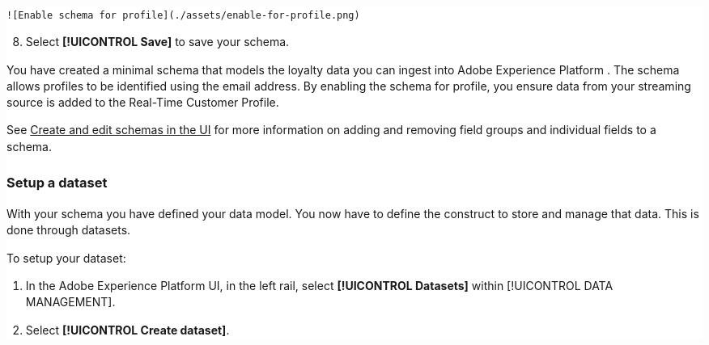     ![Enable schema for profile](./assets/enable-for-profile.png)

8.  Select **[!UICONTROL Save]** to save your schema.

You have created a minimal schema that models the loyalty data you can ingest into Adobe Experience Platform . The schema allows profiles to be identified using the email address. By enabling the schema for profile, you ensure data from your streaming source is added to the Real-Time Customer Profile.

See [Create and edit schemas in the UI](https://experienceleague.adobe.com/docs/experience-platform/xdm/ui/resources/schemas.html) for more information on adding and removing field groups and individual fields to a schema.

### Setup a dataset

With your schema you have defined your data model. You now have to define the construct to store and manage that data. This is done through datasets.

To setup your dataset:

1.  In the Adobe Experience Platform UI, in the left rail, select **[!UICONTROL Datasets]** within [!UICONTROL DATA MANAGEMENT].

2.  Select **[!UICONTROL Create dataset]**.
